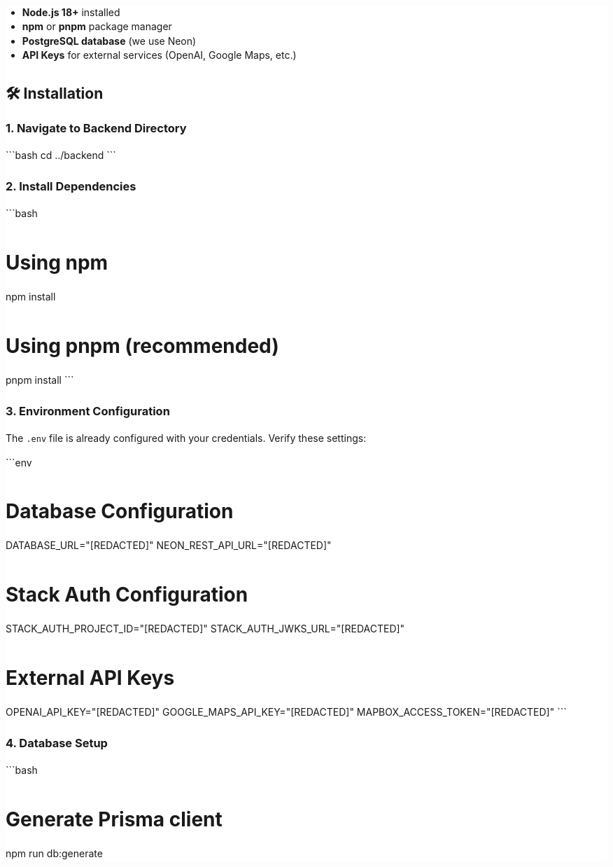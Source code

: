 - **Node.js 18+** installed
- **npm** or **pnpm** package manager
- **PostgreSQL database** (we use Neon)
- **API Keys** for external services (OpenAI, Google Maps, etc.)

## 🛠️ Installation

### 1. Navigate to Backend Directory

\`\`\`bash
cd ../backend
\`\`\`

### 2. Install Dependencies

\`\`\`bash
# Using npm
npm install

# Using pnpm (recommended)
pnpm install
\`\`\`

### 3. Environment Configuration

The `.env` file is already configured with your credentials. Verify these settings:

\`\`\`env
# Database Configuration
DATABASE_URL="[REDACTED]"
NEON_REST_API_URL="[REDACTED]"

# Stack Auth Configuration
STACK_AUTH_PROJECT_ID="[REDACTED]"
STACK_AUTH_JWKS_URL="[REDACTED]"

# External API Keys
OPENAI_API_KEY="[REDACTED]"
GOOGLE_MAPS_API_KEY="[REDACTED]"
MAPBOX_ACCESS_TOKEN="[REDACTED]"
\`\`\`

### 4. Database Setup

\`\`\`bash
# Generate Prisma client
npm run db:generate
